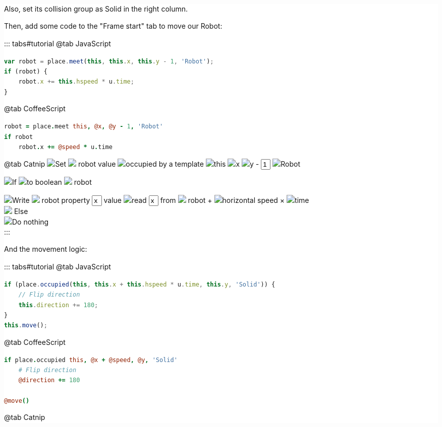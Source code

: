 Also, set its collision group as Solid in the right column.

Then, add some code to the "Frame start" tab to move our Robot:

::: tabs#tutorial
@tab JavaScript
```js
var robot = place.meet(this, this.x, this.y - 1, 'Robot');
if (robot) {
    robot.x += this.hspeed * u.time;
}
```
@tab CoffeeScript
```coffee
robot = place.meet this, @x, @y - 1, 'Robot'
if robot
    robot.x += @speed * u.time
```
@tab Catnip
<catnip-block class=" command    selected">  <img src="/assets/icons/code-alt.svg" class="feather"><span class="catnip-block-aTextLabel">Set</span>         <catnip-block class=" computed wildcard wildcard userdefined ">  <img src="/assets/icons/clock.svg" class="feather"> <span class="catnip-block-aTextLabel">robot</span>              </catnip-block>  <span class="catnip-block-aTextLabel">value</span>                  <catnip-block class=" computed wildcard wildcard  ">  <img src="/assets/icons/copy.svg" class="feather"><span class="catnip-block-aTextLabel">occupied by a template</span>         <catnip-block class=" computed wildcard wildcard constant ">  <img src="/assets/icons/crosshair.svg" class="feather"><span class="catnip-block-aTextLabel">this</span>     </catnip-block>          <catnip-block class=" computed number number  ">  <img src="/assets/icons/move.svg" class="feather"><span class="catnip-block-aTextLabel">x</span>     </catnip-block>          <catnip-block class=" computed number number  ">           <catnip-block class=" computed number number  ">  <img src="/assets/icons/move.svg" class="feather"><span class="catnip-block-aTextLabel">y</span>     </catnip-block>  <span class="catnip-block-aTextLabel">-</span>                   <input type="text" class="catnip-block-aConstantInput number " value="1" style=" width: 1.5ch;    " readonly="readonly">     </catnip-block>           <span class="catnip-block-aConstantInput menu string ">   <img src="/assets/icons/image.svg" class="feather"><span>Robot</span></span>     </catnip-block>      </catnip-block>

<catnip-block class=" command    selected">  <img src="/assets/icons/help-circle.svg" class="feather"><span class="catnip-block-aTextLabel">If</span>         <catnip-block class=" computed boolean boolean  ">  <img src="/assets/icons/bool.svg" class="feather"><span class="catnip-block-aTextLabel">to boolean</span>         <catnip-block class=" computed wildcard wildcard userdefined ">  <img src="/assets/icons/clock.svg" class="feather"> <span class="catnip-block-aTextLabel">robot</span>              </catnip-block>      </catnip-block>        <div class="catnip-block-Blocks"> <catnip-block-list>   <catnip-block class=" command    ">  <img src="/assets/icons/code-alt.svg" class="feather"><span class="catnip-block-aTextLabel">Write</span>         <catnip-block class=" computed wildcard wildcard userdefined ">  <img src="/assets/icons/clock.svg" class="feather"> <span class="catnip-block-aTextLabel">robot</span>              </catnip-block>  <span class="catnip-block-aTextLabel">property</span>                   <input type="text" class="catnip-block-aConstantInput string " value="x" style=" width: 1.5ch;    " readonly="readonly"> <span class="catnip-block-aTextLabel">value</span>                  <catnip-block class=" computed number wildcard  ">           <catnip-block class=" computed wildcard number  ">  <img src="/assets/icons/code-alt.svg" class="feather"><span class="catnip-block-aTextLabel">read</span>          <input type="text" class="catnip-block-aConstantInput string " style=" width: 1.5ch;    " value="x" readonly="readonly"> <span class="catnip-block-aTextLabel">from</span>                  <catnip-block class=" computed wildcard wildcard userdefined ">  <img src="/assets/icons/clock.svg" class="feather"> <span class="catnip-block-aTextLabel">robot</span>              </catnip-block>      </catnip-block>  <span class="catnip-block-aTextLabel">+</span>                  <catnip-block class=" computed number number  ">           <catnip-block class=" computed number number  ">  <img src="/assets/icons/move.svg" class="feather"><span class="catnip-block-aTextLabel">horizontal speed</span>     </catnip-block>  <span class="catnip-block-aTextLabel">×</span>                  <catnip-block class=" computed number number  ">  <img src="/assets/icons/tool.svg" class="feather"><span class="catnip-block-aTextLabel">time</span>     </catnip-block>      </catnip-block>      </catnip-block>      </catnip-block>    </catnip-block-list> </div>     <img src="/assets/icons/alert-circle.svg" class="feather">         <span class="catnip-block-aTextLabel">Else</span>                <div class="catnip-block-Blocks"> <catnip-block-list> <div class="catnip-block-aBlockPlaceholder"> <img src="/assets/icons/thumbs-up.svg" class="feather"><span class="catnip-block-aTextLabel">Do nothing</span>  </div>   </catnip-block-list> </div>        </catnip-block>
:::

And the movement logic:

::: tabs#tutorial
@tab JavaScript
```js
if (place.occupied(this, this.x + this.hspeed * u.time, this.y, 'Solid')) {
    // Flip direction
    this.direction += 180;
}
this.move();
```
@tab CoffeeScript
```coffee
if place.occupied this, @x + @speed, @y, 'Solid'
    # Flip direction
    @direction += 180

@move()
```
@tab Catnip
